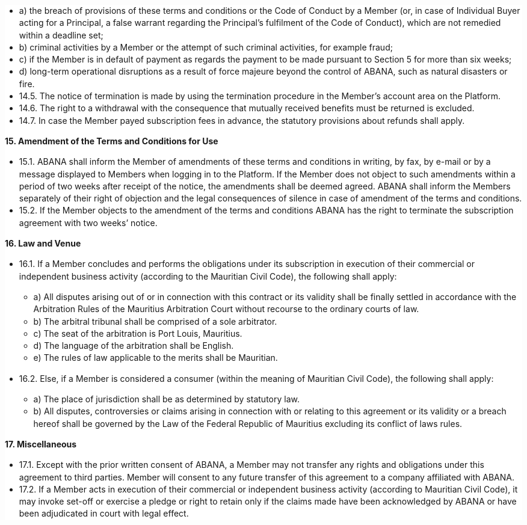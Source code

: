   * a) the breach of provisions of these terms and conditions or the Code of Conduct by a Member (or, in case of Individual Buyer acting for a Principal, a false warrant regarding the Principal’s fulfilment of the Code of Conduct), which are not remedied within a deadline set;
  * b) criminal activities by a Member or the attempt of such criminal activities, for example fraud;
  * c) if the Member is in default of payment as regards the payment to be made pursuant to Section 5 for more than six weeks;
  * d) long-term operational disruptions as a result of force majeure beyond the control of ABANA, such as natural disasters or fire.
* 14.5. The notice of termination is made by using the termination procedure in the Member’s account area on the Platform. 
* 14.6. The right to a withdrawal with the consequence that mutually received benefits must be returned is excluded.
* 14.7. In case the Member payed subscription fees in advance, the statutory provisions about refunds shall apply.

**15. Amendment of the Terms and Conditions for Use**

* 15.1. ABANA shall inform the Member of amendments of these terms and conditions in writing, by fax, by e-mail or by a message displayed to Members when logging in to the Platform. If the Member does not object to such amendments within a period of two weeks after receipt of the notice, the amendments shall be deemed agreed. ABANA shall inform the Members separately of their right of objection and the legal consequences of silence in case of amendment of the terms and conditions.
* 15.2. If the Member objects to the amendment of the terms and conditions ABANA has the right to terminate the subscription agreement with two weeks’ notice.

**16. Law and Venue**

* 16.1. If a Member concludes and performs the obligations under its subscription in execution of their commercial or independent business activity (according to the Mauritian Civil Code), the following shall apply:

  * a) All disputes arising out of or in connection with this contract or its validity shall be finally settled in accordance with the Arbitration Rules of the Mauritius Arbitration Court without recourse to the ordinary courts of law.
  * b) The arbitral tribunal shall be comprised of a sole arbitrator.
  * c) The seat of the arbitration is Port Louis, Mauritius.
  * d) The language of the arbitration shall be English.
  * e) The rules of law applicable to the merits shall be Mauritian.
* 16.2. Else, if a Member is considered a consumer (within the meaning of Mauritian Civil Code), the following shall apply:

  * a) The place of jurisdiction shall be as determined by statutory law.
  * b) All disputes, controversies or claims arising in connection with or relating to this agreement or its validity or a breach hereof shall be governed by the Law of the Federal Republic of Mauritius excluding its conflict of laws rules.

**17. Miscellaneous**

* 17.1. Except with the prior written consent of ABANA, a Member may not transfer any rights and obligations under this agreement to third parties. Member will consent to any future transfer of this agreement to a company affiliated with ABANA.
* 17.2. If a Member acts in execution of their commercial or independent business activity (according to Mauritian Civil Code), it may invoke set-off or exercise a pledge or right to retain only if the claims made have been acknowledged by ABANA or have been adjudicated in court with legal effect. 
